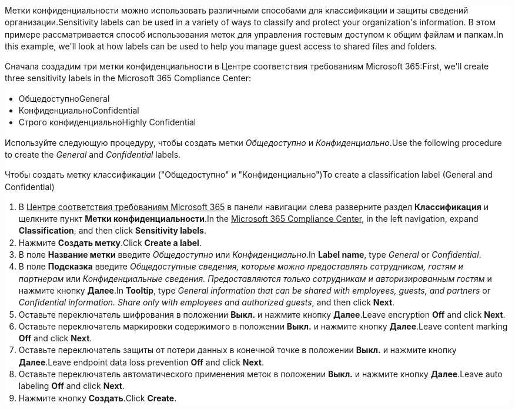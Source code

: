 <span data-ttu-id="d7d3f-247">Метки конфиденциальности можно использовать различными способами для классификации и защиты сведений организации.</span><span class="sxs-lookup"><span data-stu-id="d7d3f-247">Sensitivity labels can be used in a variety of ways to classify and protect your organization's information.</span></span> <span data-ttu-id="d7d3f-248">В этом примере рассматривается способ использования меток для управления гостевым доступом к общим файлам и папкам.</span><span class="sxs-lookup"><span data-stu-id="d7d3f-248">In this example, we'll look at how labels can be used to help you manage guest access to shared files and folders.</span></span>

<span data-ttu-id="d7d3f-249">Сначала создадим три метки конфиденциальности в Центре соответствия требованиям Microsoft 365:</span><span class="sxs-lookup"><span data-stu-id="d7d3f-249">First, we'll create three sensitivity labels in the Microsoft 365 Compliance Center:</span></span>

- <span data-ttu-id="d7d3f-250">Общедоступно</span><span class="sxs-lookup"><span data-stu-id="d7d3f-250">General</span></span>
- <span data-ttu-id="d7d3f-251">Конфиденциально</span><span class="sxs-lookup"><span data-stu-id="d7d3f-251">Confidential</span></span>
- <span data-ttu-id="d7d3f-252">Строго конфиденциально</span><span class="sxs-lookup"><span data-stu-id="d7d3f-252">Highly Confidential</span></span>

<span data-ttu-id="d7d3f-253">Используйте следующую процедуру, чтобы создать метки *Общедоступно* и *Конфиденциально*.</span><span class="sxs-lookup"><span data-stu-id="d7d3f-253">Use the following procedure to create the *General* and *Confidential* labels.</span></span>

<span data-ttu-id="d7d3f-254">Чтобы создать метку классификации ("Общедоступно" и "Конфиденциально")</span><span class="sxs-lookup"><span data-stu-id="d7d3f-254">To create a classification label (General and Confidential)</span></span>
1. <span data-ttu-id="d7d3f-255">В [Центре соответствия требованиям Microsoft 365](https://compliance.microsoft.com) в панели навигации слева разверните раздел **Классификация** и щелкните пункт **Метки конфиденциальности**.</span><span class="sxs-lookup"><span data-stu-id="d7d3f-255">In the [Microsoft 365 Compliance Center](https://compliance.microsoft.com), in the left navigation, expand **Classification**, and then click **Sensitivity labels**.</span></span>
2. <span data-ttu-id="d7d3f-256">Нажмите **Создать метку**.</span><span class="sxs-lookup"><span data-stu-id="d7d3f-256">Click **Create a label**.</span></span>
3. <span data-ttu-id="d7d3f-257">В поле **Название метки** введите *Общедоступно* или *Конфиденциально*.</span><span class="sxs-lookup"><span data-stu-id="d7d3f-257">In **Label name**, type *General* or *Confidential*.</span></span>
4. <span data-ttu-id="d7d3f-258">В поле **Подсказка** введите *Общедоступные сведения, которые можно предоставлять сотрудникам, гостям и партнерам* или *Конфиденциальные сведения. Предоставляются только сотрудникам и авторизированным гостям* и нажмите кнопку **Далее**.</span><span class="sxs-lookup"><span data-stu-id="d7d3f-258">In **Tooltip**, type *General information that can be shared with employees, guests, and partners* or *Confidential information. Share only with employees and authorized guests*, and then click **Next**.</span></span>
5. <span data-ttu-id="d7d3f-259">Оставьте переключатель шифрования в положении **Выкл.** и нажмите кнопку **Далее**.</span><span class="sxs-lookup"><span data-stu-id="d7d3f-259">Leave encryption **Off** and click **Next**.</span></span>
6. <span data-ttu-id="d7d3f-260">Оставьте переключатель маркировки содержимого в положении **Выкл.** и нажмите кнопку **Далее**.</span><span class="sxs-lookup"><span data-stu-id="d7d3f-260">Leave content marking **Off** and click **Next**.</span></span>
7. <span data-ttu-id="d7d3f-261">Оставьте переключатель защиты от потери данных в конечной точке в положении **Выкл.** и нажмите кнопку **Далее**.</span><span class="sxs-lookup"><span data-stu-id="d7d3f-261">Leave endpoint data loss prevention **Off** and click **Next**.</span></span>
8. <span data-ttu-id="d7d3f-262">Оставьте переключатель автоматического применения меток в положении **Выкл.** и нажмите кнопку **Далее**.</span><span class="sxs-lookup"><span data-stu-id="d7d3f-262">Leave auto labeling **Off** and click **Next**.</span></span>
9. <span data-ttu-id="d7d3f-263">Нажмите кнопку **Создать**.</span><span class="sxs-lookup"><span data-stu-id="d7d3f-263">Click **Create**.</span></span>
